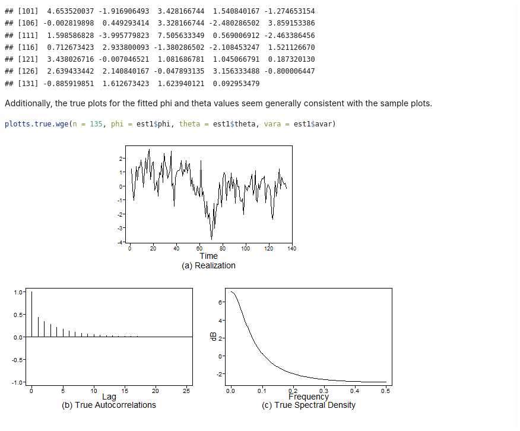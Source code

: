     ## [101]  4.653520037 -1.916906493  3.428166744  1.540840167 -1.274653154
    ## [106] -0.002819898  0.449293414  3.328166744 -2.480286502  3.859153386
    ## [111]  1.598586828 -3.995779823  7.505633349  0.569006912 -2.463386456
    ## [116]  0.712673423  2.933800093 -1.380286502 -2.108453247  1.521126670
    ## [121]  3.438026716 -0.007046521  1.081686781  1.045066791  0.187320130
    ## [126]  2.639433442  2.140840167 -0.047893135  3.156333488 -0.800006447
    ## [131] -0.885919851  1.612673423  1.623940121  0.092953479

Additionally, the true plots for the fitted phi and theta values seem
generally consistent with the sample plots.

``` r
plotts.true.wge(n = 135, phi = est1$phi, theta = est1$theta, vara = est1$avar)
```

![](gdp_modeling_files/figure-gfm/unnamed-chunk-6-1.png)
